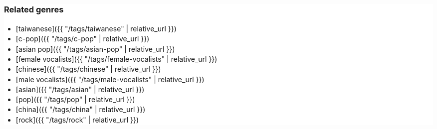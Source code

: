### Related genres

- [taiwanese]({{ "/tags/taiwanese" | relative_url }})
- [c-pop]({{ "/tags/c-pop" | relative_url }})
- [asian pop]({{ "/tags/asian-pop" | relative_url }})
- [female vocalists]({{ "/tags/female-vocalists" | relative_url }})
- [chinese]({{ "/tags/chinese" | relative_url }})
- [male vocalists]({{ "/tags/male-vocalists" | relative_url }})
- [asian]({{ "/tags/asian" | relative_url }})
- [pop]({{ "/tags/pop" | relative_url }})
- [china]({{ "/tags/china" | relative_url }})
- [rock]({{ "/tags/rock" | relative_url }})
